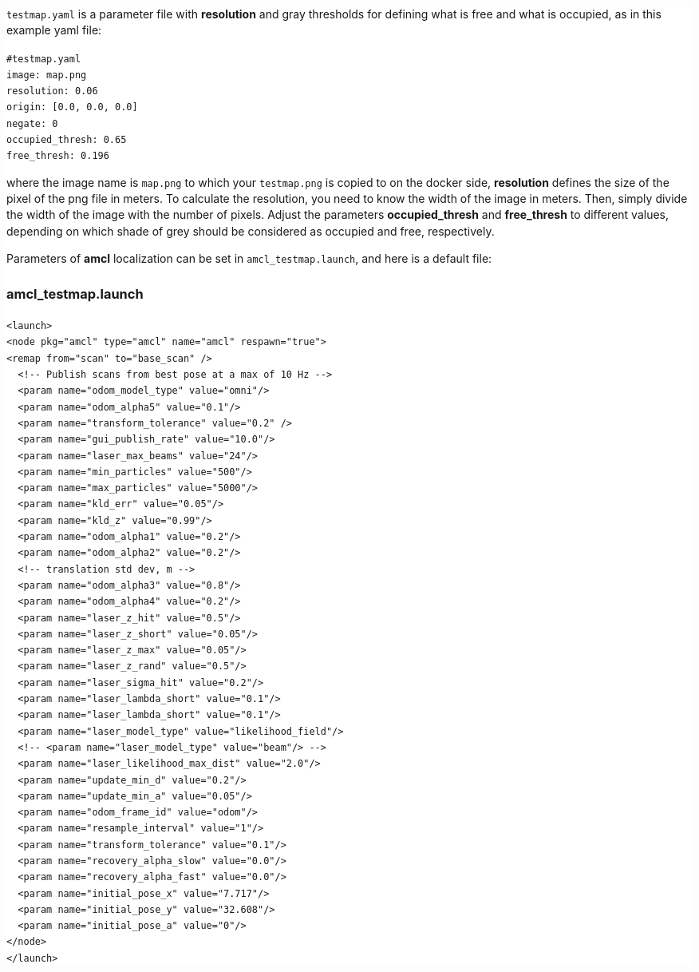 `testmap.yaml` is a parameter file with **resolution** and gray thresholds for defining what is free and what is occupied, as in this example yaml file:
```
#testmap.yaml
image: map.png
resolution: 0.06
origin: [0.0, 0.0, 0.0]
negate: 0
occupied_thresh: 0.65
free_thresh: 0.196
```
where the image name is `map.png` to which your `testmap.png` is copied to on the docker side, **resolution** defines the size of the pixel of the png file in meters. To calculate the resolution, you need to know the width of the image in meters. Then, simply divide the width of the image with the number of pixels. Adjust the parameters **occupied_thresh** and **free_thresh** to different values, depending on which shade of grey should be considered as occupied and free, respectively. 

Parameters of **amcl** localization can be set in `amcl_testmap.launch`, and here is a default file:
### <a name="amcllaunch">amcl_testmap.launch</a>
```
<launch>
<node pkg="amcl" type="amcl" name="amcl" respawn="true">
<remap from="scan" to="base_scan" />
  <!-- Publish scans from best pose at a max of 10 Hz -->
  <param name="odom_model_type" value="omni"/>
  <param name="odom_alpha5" value="0.1"/>
  <param name="transform_tolerance" value="0.2" />
  <param name="gui_publish_rate" value="10.0"/>
  <param name="laser_max_beams" value="24"/>
  <param name="min_particles" value="500"/>
  <param name="max_particles" value="5000"/>
  <param name="kld_err" value="0.05"/>
  <param name="kld_z" value="0.99"/>
  <param name="odom_alpha1" value="0.2"/>
  <param name="odom_alpha2" value="0.2"/>
  <!-- translation std dev, m -->
  <param name="odom_alpha3" value="0.8"/>
  <param name="odom_alpha4" value="0.2"/>
  <param name="laser_z_hit" value="0.5"/>
  <param name="laser_z_short" value="0.05"/>
  <param name="laser_z_max" value="0.05"/>
  <param name="laser_z_rand" value="0.5"/>
  <param name="laser_sigma_hit" value="0.2"/>
  <param name="laser_lambda_short" value="0.1"/>
  <param name="laser_lambda_short" value="0.1"/>
  <param name="laser_model_type" value="likelihood_field"/>
  <!-- <param name="laser_model_type" value="beam"/> -->
  <param name="laser_likelihood_max_dist" value="2.0"/>
  <param name="update_min_d" value="0.2"/>
  <param name="update_min_a" value="0.05"/>
  <param name="odom_frame_id" value="odom"/>
  <param name="resample_interval" value="1"/>
  <param name="transform_tolerance" value="0.1"/>
  <param name="recovery_alpha_slow" value="0.0"/>
  <param name="recovery_alpha_fast" value="0.0"/>
  <param name="initial_pose_x" value="7.717"/> 
  <param name="initial_pose_y" value="32.608"/>  
  <param name="initial_pose_a" value="0"/>
</node>
</launch>
```